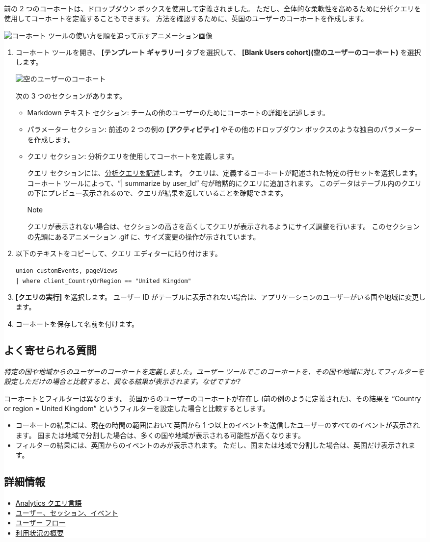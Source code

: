 前の 2 つのコーホートは、ドロップダウン ボックスを使用して定義されました。 ただし、全体的な柔軟性を高めるために分析クエリを使用してコーホートを定義することもできます。 方法を確認するために、英国のユーザーのコーホートを作成します。

![コーホート ツールの使い方を順を追って示すアニメーション画像](./media/usage-cohorts/cohorts0001.gif)

1. コーホート ツールを開き、 **[テンプレート ギャラリー]** タブを選択して、 **[Blank Users cohort]\(空のユーザーのコーホート)** を選択します。

    ![空のユーザーのコーホート](./media/usage-cohorts/001.png)

    次の 3 つのセクションがあります。
   * Markdown テキスト セクション: チームの他のユーザーのためにコーホートの詳細を記述します。

   * パラメーター セクション: 前述の 2 つの例の **[アクティビティ]** やその他のドロップダウン ボックスのような独自のパラメーターを作成します。

   * クエリ セクション: 分析クエリを使用してコーホートを定義します。

     クエリ セクションには、[分析クエリを記述](/azure/kusto/query)します。 クエリは、定義するコーホートが記述された特定の行セットを選択します。 コーホート ツールによって、“| summarize by user_Id” 句が暗黙的にクエリに追加されます。 このデータはテーブル内のクエリの下にプレビュー表示されるので、クエリが結果を返していることを確認できます。

     > [!NOTE]
     > クエリが表示されない場合は、セクションの高さを高くしてクエリが表示されるようにサイズ調整を行います。 このセクションの先頭にあるアニメーション .gif に、サイズ変更の操作が示されています。

2. 以下のテキストをコピーして、クエリ エディターに貼り付けます。

    ```KQL
    union customEvents, pageViews
    | where client_CountryOrRegion == "United Kingdom"
    ```

3. **[クエリの実行]** を選択します。 ユーザー ID がテーブルに表示されない場合は、アプリケーションのユーザーがいる国や地域に変更します。

4. コーホートを保存して名前を付けます。

## <a name="frequently-asked-questions"></a>よく寄せられる質問

_特定の国や地域からのユーザーのコーホートを定義しました。ユーザー ツールでこのコーホートを、その国や地域に対してフィルターを設定しただけの場合と比較すると、異なる結果が表示されます。なぜですか?_

コーホートとフィルターは異なります。 英国からのユーザーのコーホートが存在し (前の例のように定義された)、その結果を “Country or region = United Kingdom” というフィルターを設定した場合と比較するとします。

* コーホートの結果には、現在の時間の範囲において英国から 1 つ以上のイベントを送信したユーザーのすべてのイベントが表示されます。 国または地域で分割した場合は、多くの国や地域が表示される可能性が高くなります。
* フィルターの結果には、英国からのイベントのみが表示されます。 ただし、国または地域で分割した場合は、英国だけ表示されます。

## <a name="learn-more"></a>詳細情報

* [Analytics クエリ言語](https://go.microsoft.com/fwlink/?linkid=856587)
* [ユーザー、セッション、イベント](usage-segmentation.md)
* [ユーザー フロー](usage-flows.md)
* [利用状況の概要](usage-overview.md)